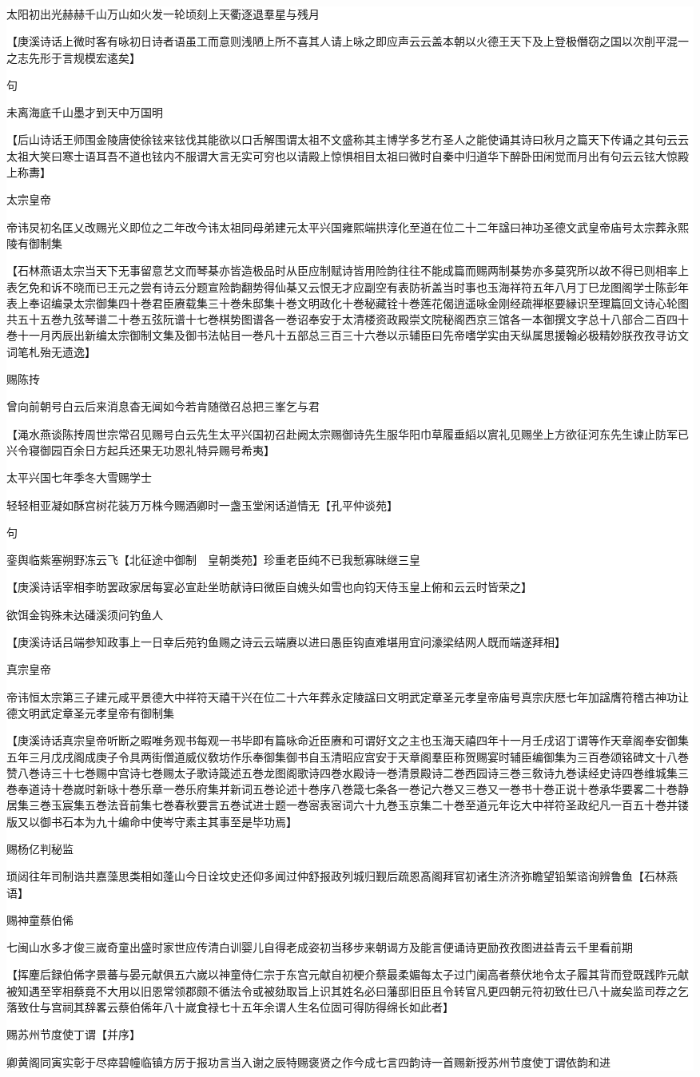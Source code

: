 太阳初出光赫赫千山万山如火发一轮顷刻上天衢逐退羣星与残月  

【庚溪诗话上微时客有咏初日诗者语虽工而意则浅陋上所不喜其人请上咏之即应声云云盖本朝以火德王天下及上登极僭窃之国以次削平混一之志先形于言规模宏逺矣】  

句  

未离海底千山墨才到天中万国明  

【后山诗话王师围金陵唐使徐铉来铉伐其能欲以口舌解围谓太祖不文盛称其主博学多艺冇圣人之能使诵其诗曰秋月之篇天下传诵之其句云云太祖大笑曰寒士语耳吾不道也铉内不服谓大言无实可穷也以请殿上惊惧相目太祖曰微时自秦中归道华下醉卧田闲觉而月出有句云云铉大惊殿上称夀】  

太宗皇帝  

帝讳炅初名匡乂改赐光义即位之二年改今讳太祖同母弟建元太平兴国雍熙端拱淳化至道在位二十二年諡曰神功圣德文武皇帝庙号太宗葬永熙陵有御制集  

【石林燕语太宗当天下无事留意艺文而琴棊亦皆造极品时从臣应制赋诗皆用险韵往往不能成篇而赐两制棊势亦多莫究所以故不得已则相率上表乞免和诉不晓而已王元之尝有诗云分题宣险韵翻势得仙棊又云恨无才应副空有表防祈盖当时事也玉海祥符五年八月丁巳龙图阁学士陈彭年表上奉诏编录太宗御集四十巻君臣赓载集三十巻朱邸集十巻文明政化十巻秘藏铨十巻莲花偈逍遥咏金刚经疏禅枢要縁识至理篇回文诗心轮图共五十五巻九弦琴谱二十巻五弦阮谱十七巻棋势图谱各一巻诏奉安于太清楼资政殿崇文院秘阁西京三馆各一本御撰文字总十八部合二百四十巻十一月丙辰出新编太宗御制文集及御书法帖目一巻凡十五部总三百三十六巻以示辅臣曰先帝嗜学实由天纵属思援翰必极精妙朕孜孜寻访文词笔札殆无遗逸】  

赐陈抟  

曾向前朝号白云后来消息杳无闻如今若肯随徴召总把三峯乞与君  

【渑水燕谈陈抟周世宗常召见赐号白云先生太平兴国初召赴阙太宗赐御诗先生服华阳巾草履垂縚以賔礼见赐坐上方欲征河东先生谏止防军已兴令寝御园百余日方起兵还果无功恩礼特异赐号希夷】  

太平兴国七年季冬大雪赐学士  

轻轻相亚凝如酥宫树花装万万株今赐酒卿时一盏玉堂闲话道情无【孔平仲谈苑】  

句  

銮舆临紫塞朔野冻云飞【北征途中御制　皇朝类苑】珍重老臣纯不已我慙寡昧继三皇  

【庚溪诗话宰相李昉罢政家居每宴必宣赴坐昉献诗曰微臣自媿头如雪也向钧天侍玉皇上俯和云云时皆荣之】  

欲饵金钩殊未达磻溪须问钓鱼人  

【庚溪诗话吕端参知政事上一日幸后苑钓鱼赐之诗云云端赓以进曰愚臣钩直难堪用宜问濠梁结网人既而端遂拜相】  

真宗皇帝  

帝讳恒太宗第三子建元咸平景德大中祥符天禧干兴在位二十六年葬永定陵諡曰文明武定章圣元孝皇帝庙号真宗庆厯七年加諡膺符稽古神功让德文明武定章圣元孝皇帝有御制集  

【庚溪诗话真宗皇帝听断之暇唯务观书每观一书毕即有篇咏命近臣赓和可谓好文之主也玉海天禧四年十一月壬戌诏丁谓等作天章阁奉安御集五年三月戊戌阁成庚子令具两街僧道威仪敎坊作乐奉御集御书自玉清昭应宫安于天章阁羣臣称贺赐宴时辅臣编御集为三百巻颂铭碑文十八巻赞八巻诗三十七巻赐中宫诗七巻赐太子歌诗箴述五巻龙图阁歌诗四巻水殿诗一巻清景殿诗二巻西园诗三巻三敎诗九巻读经史诗四巻维城集三巻奉道诗十巻嵗时新咏十巻乐章一巻乐府集并新词五巻论述十巻序八巻箴七条各一巻记六巻又三巻又一巻书十巻正说十巻承华要畧二十巻静居集三巻玉宸集五巻法音前集七巻春秋要言五巻试进士题一巻宻表宻词六十九巻玉京集二十巻至道元年讫大中祥符圣政纪凡一百五十巻并镂版又以御书石本为九十编命中使岑守素主其事至是毕功焉】  

赐杨亿判秘监  

琐闼往年司制诰共嘉藻思类相如蓬山今日诠坟史还仰多闻过仲舒报政列城归觐后疏恩髙阁拜官初诸生济济弥瞻望铅椠谘询辨鲁鱼【石林燕语】  

赐神童蔡伯俙  

七闽山水多才俊三嵗奇童出盛时家世应传清白训婴儿自得老成姿初当移步来朝谒方及能言便诵诗更励孜孜图进益青云千里看前期  

【挥麈后録伯俙字景蕃与晏元献俱五六嵗以神童侍仁宗于东宫元献自初梗介蔡最柔媚每太子过门阑高者蔡伏地令太子履其背而登既践阼元献被知遇至宰相蔡竟不大用以旧恩常领郡颇不循法令或被劾取旨上识其姓名必曰藩邸旧臣且令转官凡更四朝元符初致仕已八十嵗矣监司荐之乞落致仕与宫祠其辞畧云蔡伯俙年八十嵗食禄七十五年余谓人生名位固可得防得绵长如此者】  

赐苏州节度使丁谓【并序】  

卿黄阁同寅实彰于尽瘁碧幢临镇方厉于报功言当入谢之辰特赐褒贤之作今成七言四韵诗一首赐新授苏州节度使丁谓依韵和进  
